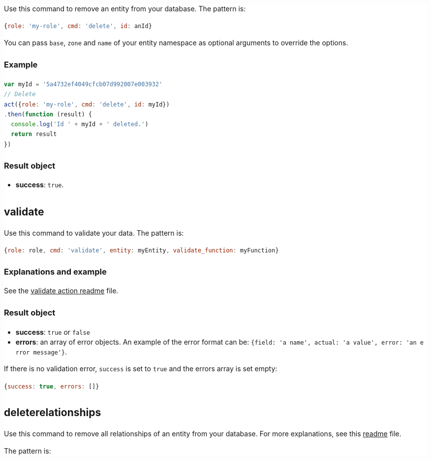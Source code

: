 Use this command to remove an entity from your database. The pattern is:

```js
{role: 'my-role', cmd: 'delete', id: anId}
```

You can pass `base`, `zone` and `name` of your entity namespace as optional arguments to override the options.

### Example

```js
var myId = '5a4732ef4049cfcb07d992007e003932'
// Delete
act({role: 'my-role', cmd: 'delete', id: myId})
.then(function (result) {
  console.log('Id ' + myId + ' deleted.')
  return result
})
```

### Result object

- **success**: `true`.

## validate

Use this command to validate your data. The pattern is:

```js
{role: role, cmd: 'validate', entity: myEntity, validate_function: myFunction}
```

### Explanations and example

See the [validate action readme][] file.

### Result object

- **success**: `true` or `false`
- **errors**: an array of error objects. An example of the error format can be: `{field: 'a name', actual: 'a value', error: 'an error message'}`.

If there is no validation error, `success` is set to `true` and the errors array is set empty:

```js
{success: true, errors: []}
```

## deleterelationships

Use this command to remove all relationships of an entity from your database.
For more explanations, see this [readme][] file.

The pattern is:


[MIT]: ./LICENSE
[Logo]: http://senecajs.org/files/assets/seneca-logo.jpg
[npm-badge]: https://badge.fury.io/js/seneca-entity-crud.svg
[npm-url]: https://npmjs.com/package/seneca-entity-crud
[travis-badge]: https://travis-ci.org/jack-y/seneca-entity-crud.svg
[travis-url]: https://travis-ci.org/jack-y/seneca-entity-crud
[david-badge]: https://david-dm.org/jack-y/seneca-entity-crud.svg
[david-url]: https://david-dm.org/jack-y/seneca-entity-crud
[Coveralls]: https://coveralls.io/github/jack-y/seneca-entity-crud?branch=master
[BadgeCoveralls]: https://coveralls.io/repos/github/jack-y/seneca-entity-crud/badge.svg?branch=master
[Seneca.js]: https://www.npmjs.com/package/seneca
[Seneca]: http://senecajs.org/
[Senecajs org]: https://github.com/senecajs/
[CRUD]: https://en.wikipedia.org/wiki/Create,_read,_update_and_delete
[seneca-entity]: https://github.com/senecajs/seneca-entity
[promises]: http://senecajs.org/docs/tutorials/seneca-with-promises.html
[entity namespace]: http://senecajs.org/docs/tutorials/understanding-data-entities.html#zone-base-and-name-the-entity-namespace
[seneca patterns]: http://senecajs.org/getting-started/#patterns
[shortid]: https://cnpmjs.org/package/shortid
[Query syntax]: http://senecajs.org/docs/tutorials/understanding-query-syntax.html
[seneca mesh]: https://github.com/senecajs/seneca-mesh
[appends]: https://github.com/jack-y/seneca-entity-crud/blob/master/README-APPENDS.md
[joins]: https://github.com/jack-y/seneca-entity-crud/blob/master/README-JOINS.md
[readme]: https://github.com/jack-y/seneca-entity-crud/blob/master/relationships/README.md
[triggers]: https://github.com/jack-y/seneca-triggers
[validate action readme]: https://github.com/jack-y/seneca-entity-crud/blob/master/README-VALIDATE.md